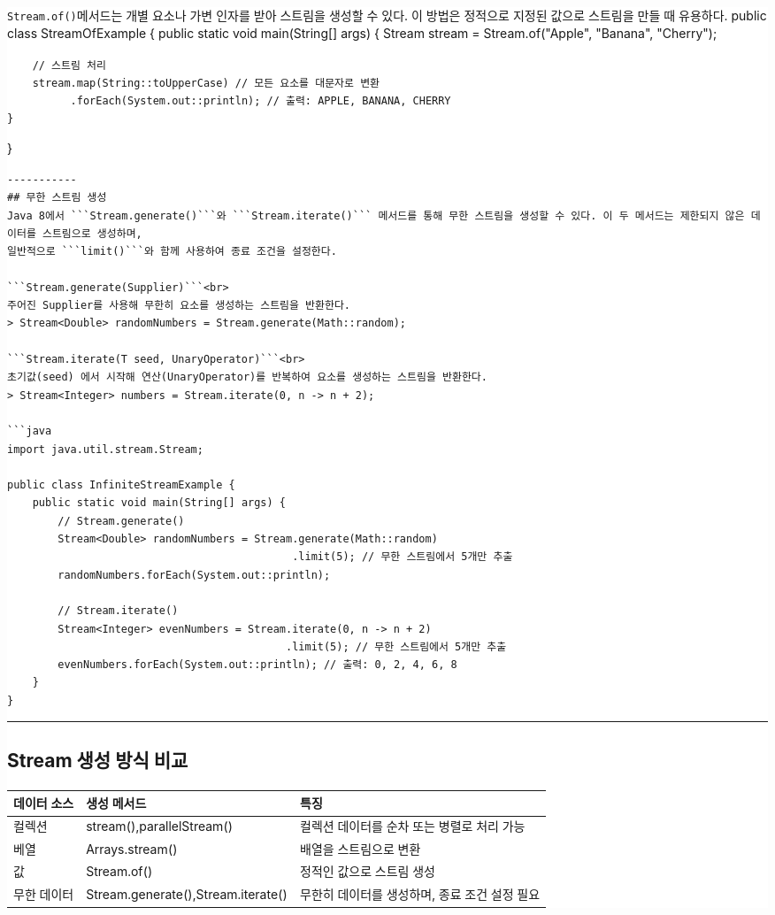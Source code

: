 ```Stream.of()```메서드는 개별 요소나 가변 인자를 받아 스트림을 생성할 수 있다. 이 방법은 정적으로 지정된 값으로 스트림을 만들 때 유용하다.
public class StreamOfExample {
    public static void main(String[] args) {
        Stream<String> stream = Stream.of("Apple", "Banana", "Cherry");

        // 스트림 처리
        stream.map(String::toUpperCase) // 모든 요소를 대문자로 변환
              .forEach(System.out::println); // 출력: APPLE, BANANA, CHERRY
    }
}
```
-----------
## 무한 스트림 생성
Java 8에서 ```Stream.generate()```와 ```Stream.iterate()``` 메서드를 통해 무한 스트림을 생성할 수 있다. 이 두 메서드는 제한되지 않은 데이터를 스트림으로 생성하며,
일반적으로 ```limit()```와 함께 사용하여 종료 조건을 설정한다.

```Stream.generate(Supplier)```<br>
주어진 Supplier를 사용해 무한히 요소를 생성하는 스트림을 반환한다.
> Stream<Double> randomNumbers = Stream.generate(Math::random);

```Stream.iterate(T seed, UnaryOperator)```<br>
초기값(seed) 에서 시작해 연산(UnaryOperator)를 반복하여 요소를 생성하는 스트림을 반환한다.
> Stream<Integer> numbers = Stream.iterate(0, n -> n + 2);

```java
import java.util.stream.Stream;

public class InfiniteStreamExample {
    public static void main(String[] args) {
        // Stream.generate()
        Stream<Double> randomNumbers = Stream.generate(Math::random)
                                             .limit(5); // 무한 스트림에서 5개만 추출
        randomNumbers.forEach(System.out::println);

        // Stream.iterate()
        Stream<Integer> evenNumbers = Stream.iterate(0, n -> n + 2)
                                            .limit(5); // 무한 스트림에서 5개만 추출
        evenNumbers.forEach(System.out::println); // 출력: 0, 2, 4, 6, 8
    }
}
```
----------------
## Stream 생성 방식 비교
|데이터 소스|생성 메서드|특징|
|:---|:---|:---|
|컬렉션|stream(),parallelStream()|컬렉션 데이터를 순차 또는 병렬로 처리 가능|
|베열|Arrays.stream()|배열을 스트림으로 변환|
|값|Stream.of()|정적인 값으로 스트림 생성|
|무한 데이터|Stream.generate(),Stream.iterate()|무한히 데이터를 생성하며, 종료 조건 설정 필요
